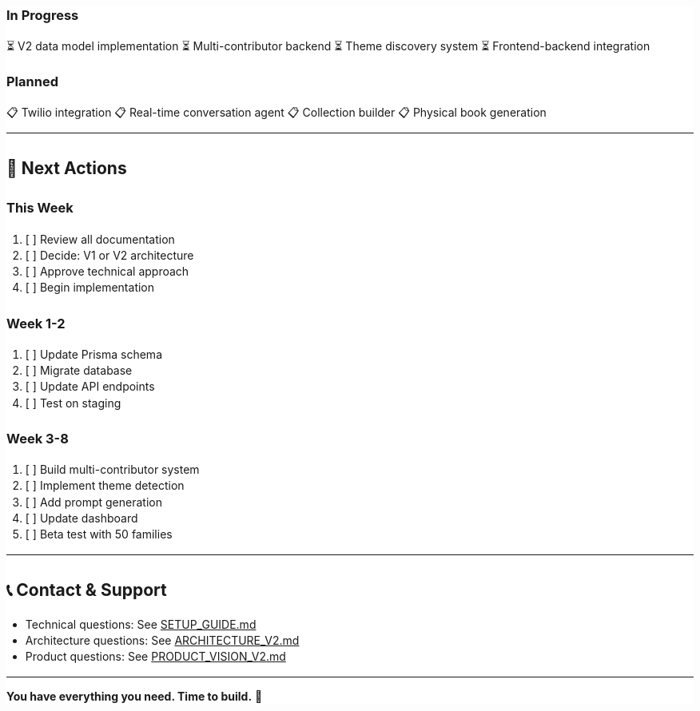 ### In Progress
⏳ V2 data model implementation
⏳ Multi-contributor backend
⏳ Theme discovery system
⏳ Frontend-backend integration

### Planned
📋 Twilio integration
📋 Real-time conversation agent
📋 Collection builder
📋 Physical book generation

---

## 🎯 Next Actions

### This Week
1. [ ] Review all documentation
2. [ ] Decide: V1 or V2 architecture
3. [ ] Approve technical approach
4. [ ] Begin implementation

### Week 1-2
1. [ ] Update Prisma schema
2. [ ] Migrate database
3. [ ] Update API endpoints
4. [ ] Test on staging

### Week 3-8
1. [ ] Build multi-contributor system
2. [ ] Implement theme detection
3. [ ] Add prompt generation
4. [ ] Update dashboard
5. [ ] Beta test with 50 families

---

## 📞 Contact & Support

- Technical questions: See [SETUP_GUIDE.md](./SETUP_GUIDE.md)
- Architecture questions: See [ARCHITECTURE_V2.md](./ARCHITECTURE_V2.md)
- Product questions: See [PRODUCT_VISION_V2.md](./PRODUCT_VISION_V2.md)

---

**You have everything you need. Time to build.** 🚀